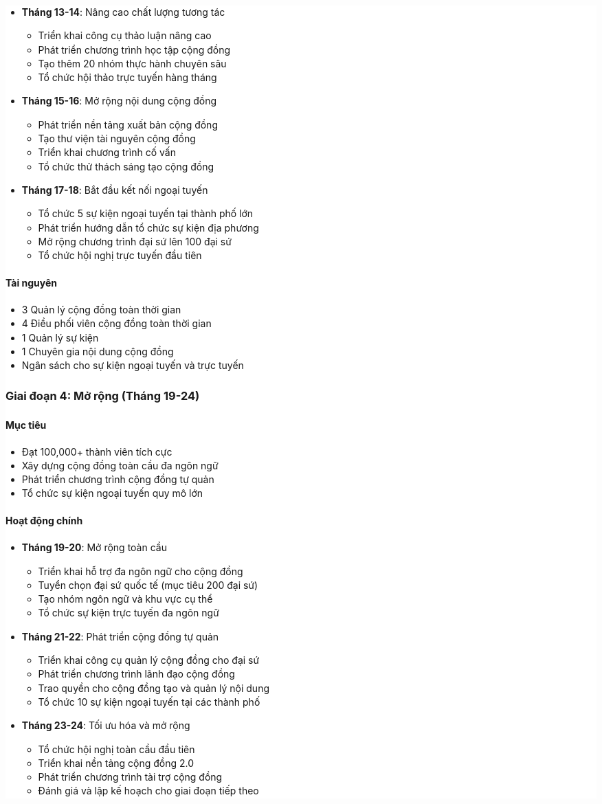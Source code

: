 - **Tháng 13-14**: Nâng cao chất lượng tương tác
  - Triển khai công cụ thảo luận nâng cao
  - Phát triển chương trình học tập cộng đồng
  - Tạo thêm 20 nhóm thực hành chuyên sâu
  - Tổ chức hội thảo trực tuyến hàng tháng

- **Tháng 15-16**: Mở rộng nội dung cộng đồng
  - Phát triển nền tảng xuất bản cộng đồng
  - Tạo thư viện tài nguyên cộng đồng
  - Triển khai chương trình cố vấn
  - Tổ chức thử thách sáng tạo cộng đồng

- **Tháng 17-18**: Bắt đầu kết nối ngoại tuyến
  - Tổ chức 5 sự kiện ngoại tuyến tại thành phố lớn
  - Phát triển hướng dẫn tổ chức sự kiện địa phương
  - Mở rộng chương trình đại sứ lên 100 đại sứ
  - Tổ chức hội nghị trực tuyến đầu tiên

#### Tài nguyên

- 3 Quản lý cộng đồng toàn thời gian
- 4 Điều phối viên cộng đồng toàn thời gian
- 1 Quản lý sự kiện
- 1 Chuyên gia nội dung cộng đồng
- Ngân sách cho sự kiện ngoại tuyến và trực tuyến

### Giai đoạn 4: Mở rộng (Tháng 19-24)

#### Mục tiêu

- Đạt 100,000+ thành viên tích cực
- Xây dựng cộng đồng toàn cầu đa ngôn ngữ
- Phát triển chương trình cộng đồng tự quản
- Tổ chức sự kiện ngoại tuyến quy mô lớn

#### Hoạt động chính

- **Tháng 19-20**: Mở rộng toàn cầu
  - Triển khai hỗ trợ đa ngôn ngữ cho cộng đồng
  - Tuyển chọn đại sứ quốc tế (mục tiêu 200 đại sứ)
  - Tạo nhóm ngôn ngữ và khu vực cụ thể
  - Tổ chức sự kiện trực tuyến đa ngôn ngữ

- **Tháng 21-22**: Phát triển cộng đồng tự quản
  - Triển khai công cụ quản lý cộng đồng cho đại sứ
  - Phát triển chương trình lãnh đạo cộng đồng
  - Trao quyền cho cộng đồng tạo và quản lý nội dung
  - Tổ chức 10 sự kiện ngoại tuyến tại các thành phố

- **Tháng 23-24**: Tối ưu hóa và mở rộng
  - Tổ chức hội nghị toàn cầu đầu tiên
  - Triển khai nền tảng cộng đồng 2.0
  - Phát triển chương trình tài trợ cộng đồng
  - Đánh giá và lập kế hoạch cho giai đoạn tiếp theo
